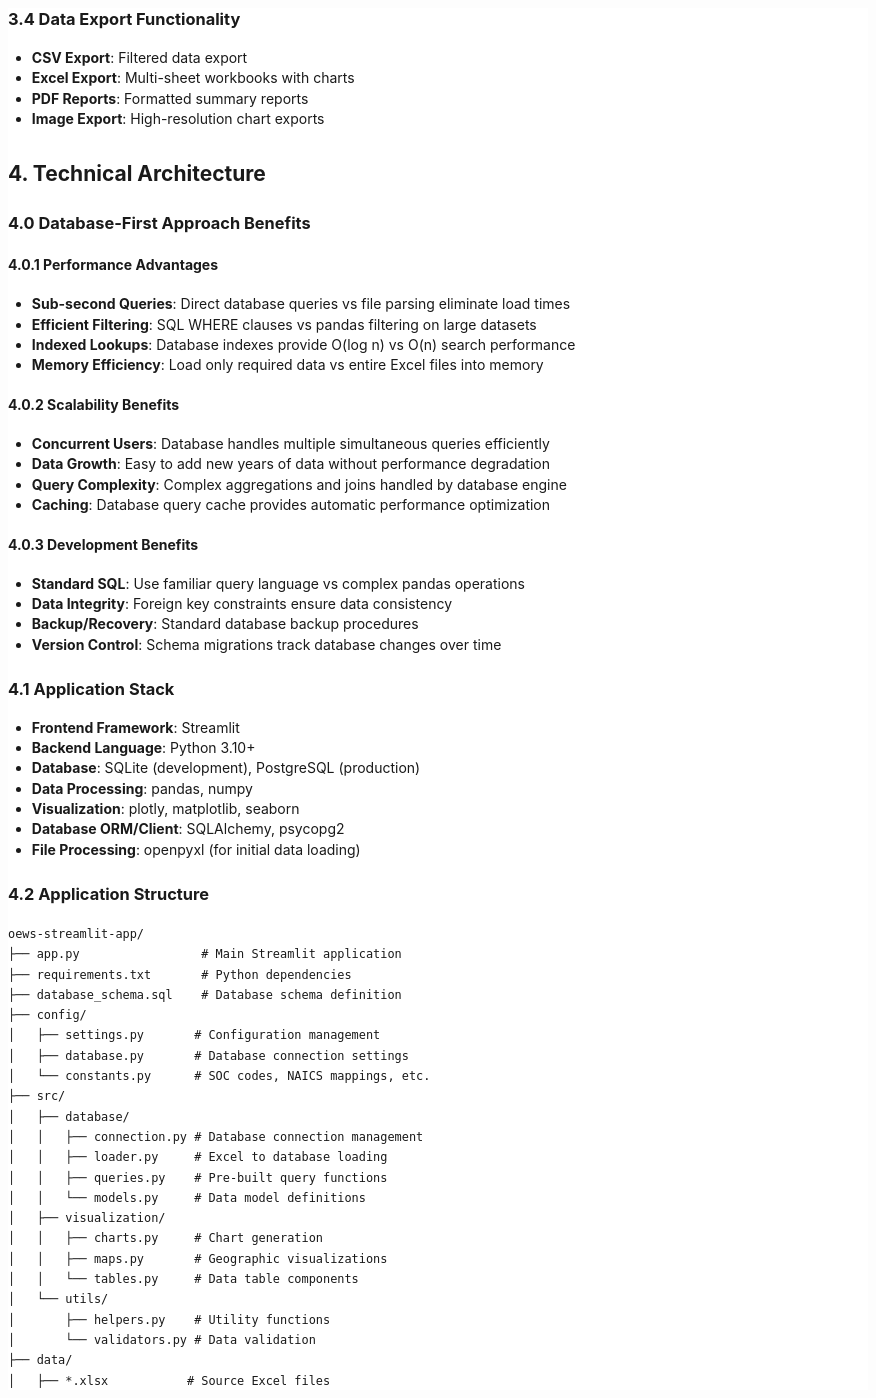 ### 3.4 Data Export Functionality
- **CSV Export**: Filtered data export
- **Excel Export**: Multi-sheet workbooks with charts
- **PDF Reports**: Formatted summary reports
- **Image Export**: High-resolution chart exports

## 4. Technical Architecture

### 4.0 Database-First Approach Benefits

#### 4.0.1 Performance Advantages
- **Sub-second Queries**: Direct database queries vs file parsing eliminate load times
- **Efficient Filtering**: SQL WHERE clauses vs pandas filtering on large datasets
- **Indexed Lookups**: Database indexes provide O(log n) vs O(n) search performance
- **Memory Efficiency**: Load only required data vs entire Excel files into memory

#### 4.0.2 Scalability Benefits
- **Concurrent Users**: Database handles multiple simultaneous queries efficiently
- **Data Growth**: Easy to add new years of data without performance degradation
- **Query Complexity**: Complex aggregations and joins handled by database engine
- **Caching**: Database query cache provides automatic performance optimization

#### 4.0.3 Development Benefits
- **Standard SQL**: Use familiar query language vs complex pandas operations
- **Data Integrity**: Foreign key constraints ensure data consistency
- **Backup/Recovery**: Standard database backup procedures
- **Version Control**: Schema migrations track database changes over time

### 4.1 Application Stack
- **Frontend Framework**: Streamlit
- **Backend Language**: Python 3.10+
- **Database**: SQLite (development), PostgreSQL (production)
- **Data Processing**: pandas, numpy
- **Visualization**: plotly, matplotlib, seaborn
- **Database ORM/Client**: SQLAlchemy, psycopg2
- **File Processing**: openpyxl (for initial data loading)

### 4.2 Application Structure
```
oews-streamlit-app/
├── app.py                 # Main Streamlit application
├── requirements.txt       # Python dependencies
├── database_schema.sql    # Database schema definition
├── config/
│   ├── settings.py       # Configuration management
│   ├── database.py       # Database connection settings
│   └── constants.py      # SOC codes, NAICS mappings, etc.
├── src/
│   ├── database/
│   │   ├── connection.py # Database connection management
│   │   ├── loader.py     # Excel to database loading
│   │   ├── queries.py    # Pre-built query functions
│   │   └── models.py     # Data model definitions
│   ├── visualization/
│   │   ├── charts.py     # Chart generation
│   │   ├── maps.py       # Geographic visualizations
│   │   └── tables.py     # Data table components
│   └── utils/
│       ├── helpers.py    # Utility functions
│       └── validators.py # Data validation
├── data/
│   ├── *.xlsx           # Source Excel files
```